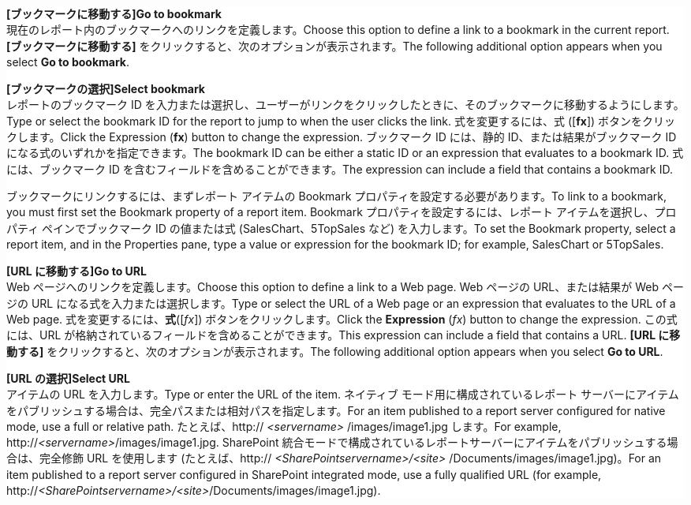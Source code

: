 <span data-ttu-id="9b4de-148">**[ブックマークに移動する]**</span><span class="sxs-lookup"><span data-stu-id="9b4de-148">**Go to bookmark**</span></span>  
 <span data-ttu-id="9b4de-149">現在のレポート内のブックマークへのリンクを定義します。</span><span class="sxs-lookup"><span data-stu-id="9b4de-149">Choose this option to define a link to a bookmark in the current report.</span></span> <span data-ttu-id="9b4de-150">**[ブックマークに移動する]** をクリックすると、次のオプションが表示されます。</span><span class="sxs-lookup"><span data-stu-id="9b4de-150">The following additional option appears when you select **Go to bookmark**.</span></span>  
  
 <span data-ttu-id="9b4de-151">**[ブックマークの選択]**</span><span class="sxs-lookup"><span data-stu-id="9b4de-151">**Select bookmark**</span></span>  
 <span data-ttu-id="9b4de-152">レポートのブックマーク ID を入力または選択し、ユーザーがリンクをクリックしたときに、そのブックマークに移動するようにします。</span><span class="sxs-lookup"><span data-stu-id="9b4de-152">Type or select the bookmark ID for the report to jump to when the user clicks the link.</span></span> <span data-ttu-id="9b4de-153">式を変更するには、式 ([**fx**]) ボタンをクリックします。</span><span class="sxs-lookup"><span data-stu-id="9b4de-153">Click the Expression (**fx**) button to change the expression.</span></span> <span data-ttu-id="9b4de-154">ブックマーク ID には、静的 ID、または結果がブックマーク ID になる式のいずれかを指定できます。</span><span class="sxs-lookup"><span data-stu-id="9b4de-154">The bookmark ID can be either a static ID or an expression that evaluates to a bookmark ID.</span></span> <span data-ttu-id="9b4de-155">式には、ブックマーク ID を含むフィールドを含めることができます。</span><span class="sxs-lookup"><span data-stu-id="9b4de-155">The expression can include a field that contains a bookmark ID.</span></span>  
  
 <span data-ttu-id="9b4de-156">ブックマークにリンクするには、まずレポート アイテムの Bookmark プロパティを設定する必要があります。</span><span class="sxs-lookup"><span data-stu-id="9b4de-156">To link to a bookmark, you must first set the Bookmark property of a report item.</span></span> <span data-ttu-id="9b4de-157">Bookmark プロパティを設定するには、レポート アイテムを選択し、プロパティ ペインでブックマーク ID の値または式 (SalesChart、5TopSales など) を入力します。</span><span class="sxs-lookup"><span data-stu-id="9b4de-157">To set the Bookmark property, select a report item, and in the Properties pane, type a value or expression for the bookmark ID; for example, SalesChart or 5TopSales.</span></span>  
  
 <span data-ttu-id="9b4de-158">**[URL に移動する]**</span><span class="sxs-lookup"><span data-stu-id="9b4de-158">**Go to URL**</span></span>  
 <span data-ttu-id="9b4de-159">Web ページへのリンクを定義します。</span><span class="sxs-lookup"><span data-stu-id="9b4de-159">Choose this option to define a link to a Web page.</span></span> <span data-ttu-id="9b4de-160">Web ページの URL、または結果が Web ページの URL になる式を入力または選択します。</span><span class="sxs-lookup"><span data-stu-id="9b4de-160">Type or select the URL of a Web page or an expression that evaluates to the URL of a Web page.</span></span> <span data-ttu-id="9b4de-161">式を変更するには、**式**([*fx*]) ボタンをクリックします。</span><span class="sxs-lookup"><span data-stu-id="9b4de-161">Click the **Expression** (*fx*) button to change the expression.</span></span> <span data-ttu-id="9b4de-162">この式には、URL が格納されているフィールドを含めることができます。</span><span class="sxs-lookup"><span data-stu-id="9b4de-162">This expression can include a field that contains a URL.</span></span> <span data-ttu-id="9b4de-163">**[URL に移動する]** をクリックすると、次のオプションが表示されます。</span><span class="sxs-lookup"><span data-stu-id="9b4de-163">The following additional option appears when you select **Go to URL**.</span></span>  
  
 <span data-ttu-id="9b4de-164">**[URL の選択]**</span><span class="sxs-lookup"><span data-stu-id="9b4de-164">**Select URL**</span></span>  
 <span data-ttu-id="9b4de-165">アイテムの URL を入力します。</span><span class="sxs-lookup"><span data-stu-id="9b4de-165">Type or enter the URL of the item.</span></span> <span data-ttu-id="9b4de-166">ネイティブ モード用に構成されているレポート サーバーにアイテムをパブリッシュする場合は、完全パスまたは相対パスを指定します。</span><span class="sxs-lookup"><span data-stu-id="9b4de-166">For an item published to a report server configured for native mode, use a full or relative path.</span></span> <span data-ttu-id="9b4de-167">たとえば、http:// *\<servername>* /images/image1.jpg します。</span><span class="sxs-lookup"><span data-stu-id="9b4de-167">For example, http://*\<servername>*/images/image1.jpg.</span></span> <span data-ttu-id="9b4de-168">SharePoint 統合モードで構成されているレポートサーバーにアイテムをパブリッシュする場合は、完全修飾 URL を使用します (たとえば、http:// *\<SharePointservername>/\<site>* /Documents/images/image1.jpg)。</span><span class="sxs-lookup"><span data-stu-id="9b4de-168">For an item published to a report server configured in SharePoint integrated mode, use a fully qualified URL (for example, http://*\<SharePointservername>/\<site>*/Documents/images/image1.jpg).</span></span>  
  